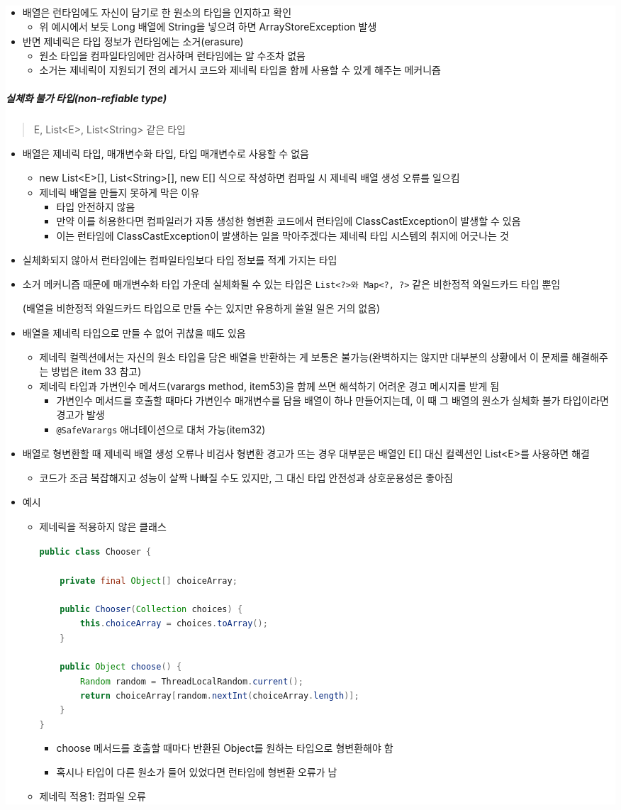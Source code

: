   - 배열은 런타임에도 자신이 담기로 한 원소의 타입을 인지하고 확인
    - 위 예시에서 보듯 Long 배열에 String을 넣으려 하면 ArrayStoreException 발생
  - 반면 제네릭은 타입 정보가 런타임에는 소거(erasure)
    - 원소 타입을 컴파일타임에만 검사하며 런타임에는 알 수조차 없음
    - 소거는 제네릭이 지원되기 전의 레거시 코드와 제네릭 타입을 함께 사용할 수 있게 해주는 메커니즘

##### 실체화 불가 타입(non-refiable type)

> E, List\<E>, List\<String> 같은 타입

- 배열은 제네릭 타입, 매개변수화 타입, 타입 매개변수로 사용할 수 없음
  - new List\<E>[], List\<String>[], new E[] 식으로 작성하면 컴파일 시 제네릭 배열 생성 오류를 일으킴
  - 제네릭 배열을 만들지 못하게 막은 이유
    - 타입 안전하지 않음
    - 만약 이를 허용한다면 컴파일러가 자동 생성한 형변환 코드에서 런타임에 ClassCastException이 발생할 수 있음
    - 이는 런타임에 ClassCastException이 발생하는 일을 막아주겠다는 제네릭 타입 시스템의 취지에 어긋나는 것

- 실체화되지 않아서 런타임에는 컴파일타임보다 타입 정보를 적게 가지는 타입

- 소거 메커니즘 때문에 매개변수화 타입 가운데 실체화될 수 있는 타입은 `List<?>와 Map<?, ?>` 같은 비한정적 와일드카드 타입 뿐임

  (배열을 비한정적 와일드카드 타입으로 만들 수는 있지만 유용하게 쓸일 일은 거의 없음)

- 배열을 제네릭 타입으로 만들 수 없어 귀찮을 때도 있음

  - 제네릭 컬렉션에서는 자신의 원소 타입을 담은 배열을 반환하는 게 보통은 불가능(완벽하지는 않지만 대부분의 상황에서 이 문제를 해결해주는 방법은 item 33 참고)
  - 제네릭 타입과 가변인수 메서드(varargs method, item53)을 함께 쓰면 해석하기 어려운 경고 메시지를 받게 됨
    - 가변인수 메서드를 호출할 때마다 가변인수 매개변수를 담을 배열이 하나 만들어지는데, 이 때 그 배열의 원소가 실체화 불가 타입이라면 경고가 발생
    - `@SafeVarargs` 애너테이션으로 대처 가능(item32)

- 배열로 형변환할 때 제네릭 배열 생성 오류나 비검사 형변환 경고가 뜨는 경우 대부분은 배열인 E[] 대신 컬렉션인 List\<E>를 사용하면 해결

  - 코드가 조금 복잡해지고 성능이 살짝 나빠질 수도 있지만, 그 대신 타입 안전성과 상호운용성은 좋아짐

- 예시

  - 제네릭을 적용하지 않은 클래스

    ```java
    public class Chooser {
    
        private final Object[] choiceArray;
    
        public Chooser(Collection choices) {
            this.choiceArray = choices.toArray();
        }
    
        public Object choose() {
            Random random = ThreadLocalRandom.current();
            return choiceArray[random.nextInt(choiceArray.length)];
        }
    }
    ```

    - choose 메서드를 호출할 때마다 반환된 Object를 원하는 타입으로 형변환해야 함

    - 혹시나 타입이 다른 원소가 들어 있었다면 런타임에 형변환 오류가 남

  - 제네릭 적용1: 컴파일 오류
